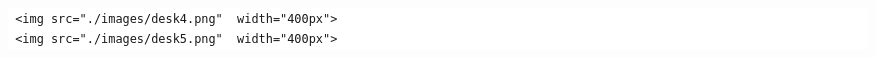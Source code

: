      <img src="./images/desk4.png"  width="400px">
     <img src="./images/desk5.png"  width="400px"> 
</p>

<p align="center">